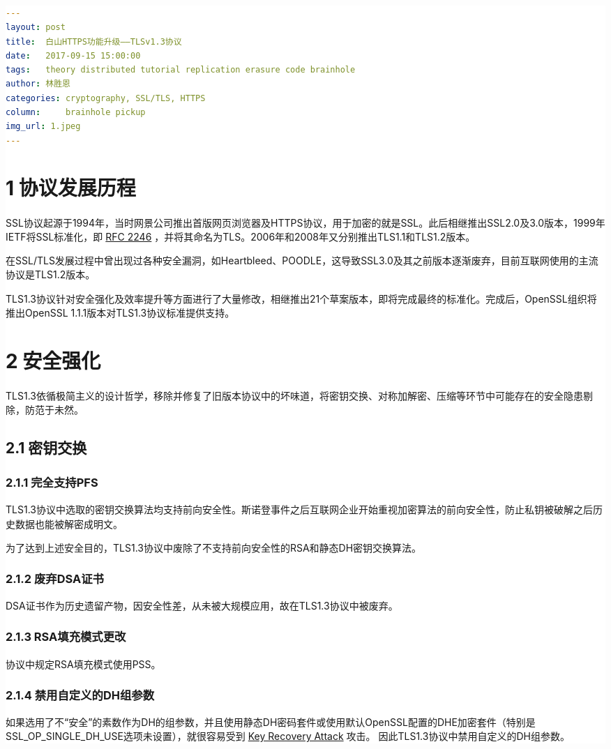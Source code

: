 ```yaml
---
layout: post
title:  白山HTTPS功能升级——TLSv1.3协议
date:   2017-09-15 15:00:00
tags:   theory distributed tutorial replication erasure code brainhole
author: 林胜恩
categories: cryptography, SSL/TLS, HTTPS
column:     brainhole pickup
img_url: 1.jpeg
---
```





# 1 协议发展历程

SSL协议起源于1994年，当时网景公司推出首版网页浏览器及HTTPS协议，用于加密的就是SSL。此后相继推出SSL2.0及3.0版本，1999年IETF将SSL标准化，即 [RFC 2246](https://tools.ietf.org/html/rfc2246) ，并将其命名为TLS。2006年和2008年又分别推出TLS1.1和TLS1.2版本。

在SSL/TLS发展过程中曾出现过各种安全漏洞，如Heartbleed、POODLE，这导致SSL3.0及其之前版本逐渐废弃，目前互联网使用的主流协议是TLS1.2版本。

TLS1.3协议针对安全强化及效率提升等方面进行了大量修改，相继推出21个草案版本，即将完成最终的标准化。完成后，OpenSSL组织将推出OpenSSL 1.1.1版本对TLS1.3协议标准提供支持。

# 2 安全强化

TLS1.3依循极简主义的设计哲学，移除并修复了旧版本协议中的坏味道，将密钥交换、对称加解密、压缩等环节中可能存在的安全隐患剔除，防范于未然。

## 2.1 密钥交换

### 2.1.1 完全支持PFS

TLS1.3协议中选取的密钥交换算法均支持前向安全性。斯诺登事件之后互联网企业开始重视加密算法的前向安全性，防止私钥被破解之后历史数据也能被解密成明文。

为了达到上述安全目的，TLS1.3协议中废除了不支持前向安全性的RSA和静态DH密钥交换算法。

### 2.1.2 废弃DSA证书

DSA证书作为历史遗留产物，因安全性差，从未被大规模应用，故在TLS1.3协议中被废弃。

### 2.1.3 RSA填充模式更改

协议中规定RSA填充模式使用PSS。

### 2.1.4 禁用自定义的DH组参数

如果选用了不“安全”的素数作为DH的组参数，并且使用静态DH密码套件或使用默认OpenSSL配置的DHE加密套件（特别是SSL_OP_SINGLE_DH_USE选项未设置），就很容易受到 [Key Recovery Attack](http://blog.intothesymmetry.com/2016/01/openssl-key-recovery-attack-on-dh-small.html) 攻击。
因此TLS1.3协议中禁用自定义的DH组参数。
